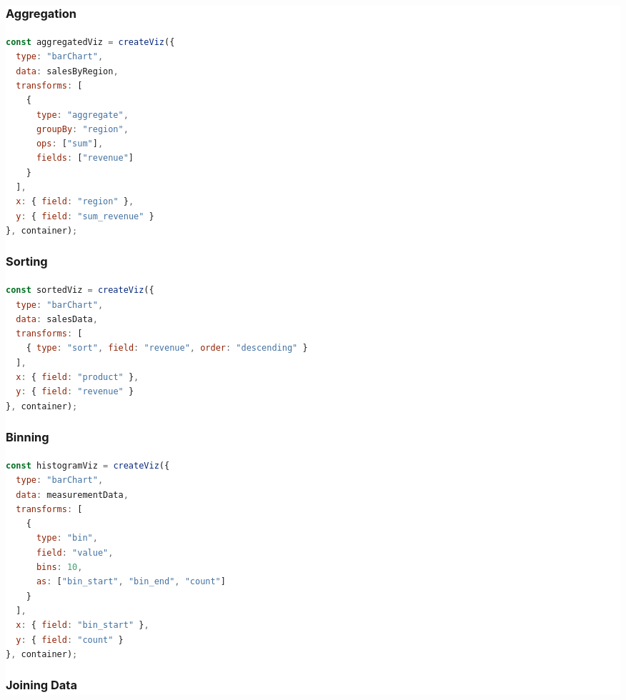 ### Aggregation

```javascript
const aggregatedViz = createViz({
  type: "barChart",
  data: salesByRegion,
  transforms: [
    {
      type: "aggregate",
      groupBy: "region",
      ops: ["sum"],
      fields: ["revenue"]
    }
  ],
  x: { field: "region" },
  y: { field: "sum_revenue" }
}, container);
```

### Sorting

```javascript
const sortedViz = createViz({
  type: "barChart",
  data: salesData,
  transforms: [
    { type: "sort", field: "revenue", order: "descending" }
  ],
  x: { field: "product" },
  y: { field: "revenue" }
}, container);
```

### Binning

```javascript
const histogramViz = createViz({
  type: "barChart",
  data: measurementData,
  transforms: [
    {
      type: "bin",
      field: "value",
      bins: 10,
      as: ["bin_start", "bin_end", "count"]
    }
  ],
  x: { field: "bin_start" },
  y: { field: "count" }
}, container);
```

### Joining Data
